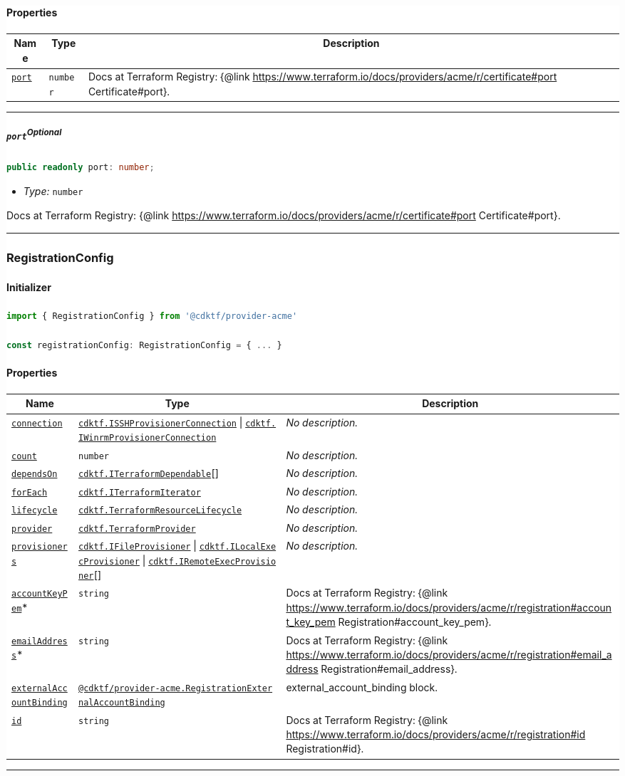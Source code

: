 #### Properties <a name="Properties" id="properties"></a>

| **Name** | **Type** | **Description** |
| --- | --- | --- |
| [`port`](#cdktfprovideracmecertificatetlschallengepropertyport) | `number` | Docs at Terraform Registry: {@link https://www.terraform.io/docs/providers/acme/r/certificate#port Certificate#port}. |

---

##### `port`<sup>Optional</sup> <a name="@cdktf/provider-acme.CertificateTlsChallenge.property.port" id="cdktfprovideracmecertificatetlschallengepropertyport"></a>

```typescript
public readonly port: number;
```

- *Type:* `number`

Docs at Terraform Registry: {@link https://www.terraform.io/docs/providers/acme/r/certificate#port Certificate#port}.

---

### RegistrationConfig <a name="@cdktf/provider-acme.RegistrationConfig" id="cdktfprovideracmeregistrationconfig"></a>

#### Initializer <a name="[object Object].Initializer" id="object-objectinitializer"></a>

```typescript
import { RegistrationConfig } from '@cdktf/provider-acme'

const registrationConfig: RegistrationConfig = { ... }
```

#### Properties <a name="Properties" id="properties"></a>

| **Name** | **Type** | **Description** |
| --- | --- | --- |
| [`connection`](#cdktfprovideracmeregistrationconfigpropertyconnection) | [`cdktf.ISSHProvisionerConnection`](#cdktf.ISSHProvisionerConnection) \| [`cdktf.IWinrmProvisionerConnection`](#cdktf.IWinrmProvisionerConnection) | *No description.* |
| [`count`](#cdktfprovideracmeregistrationconfigpropertycount) | `number` | *No description.* |
| [`dependsOn`](#cdktfprovideracmeregistrationconfigpropertydependson) | [`cdktf.ITerraformDependable`](#cdktf.ITerraformDependable)[] | *No description.* |
| [`forEach`](#cdktfprovideracmeregistrationconfigpropertyforeach) | [`cdktf.ITerraformIterator`](#cdktf.ITerraformIterator) | *No description.* |
| [`lifecycle`](#cdktfprovideracmeregistrationconfigpropertylifecycle) | [`cdktf.TerraformResourceLifecycle`](#cdktf.TerraformResourceLifecycle) | *No description.* |
| [`provider`](#cdktfprovideracmeregistrationconfigpropertyprovider) | [`cdktf.TerraformProvider`](#cdktf.TerraformProvider) | *No description.* |
| [`provisioners`](#cdktfprovideracmeregistrationconfigpropertyprovisioners) | [`cdktf.IFileProvisioner`](#cdktf.IFileProvisioner) \| [`cdktf.ILocalExecProvisioner`](#cdktf.ILocalExecProvisioner) \| [`cdktf.IRemoteExecProvisioner`](#cdktf.IRemoteExecProvisioner)[] | *No description.* |
| [`accountKeyPem`](#cdktfprovideracmeregistrationconfigpropertyaccountkeypem)<span title="Required">*</span> | `string` | Docs at Terraform Registry: {@link https://www.terraform.io/docs/providers/acme/r/registration#account_key_pem Registration#account_key_pem}. |
| [`emailAddress`](#cdktfprovideracmeregistrationconfigpropertyemailaddress)<span title="Required">*</span> | `string` | Docs at Terraform Registry: {@link https://www.terraform.io/docs/providers/acme/r/registration#email_address Registration#email_address}. |
| [`externalAccountBinding`](#cdktfprovideracmeregistrationconfigpropertyexternalaccountbinding) | [`@cdktf/provider-acme.RegistrationExternalAccountBinding`](#@cdktf/provider-acme.RegistrationExternalAccountBinding) | external_account_binding block. |
| [`id`](#cdktfprovideracmeregistrationconfigpropertyid) | `string` | Docs at Terraform Registry: {@link https://www.terraform.io/docs/providers/acme/r/registration#id Registration#id}. |

---